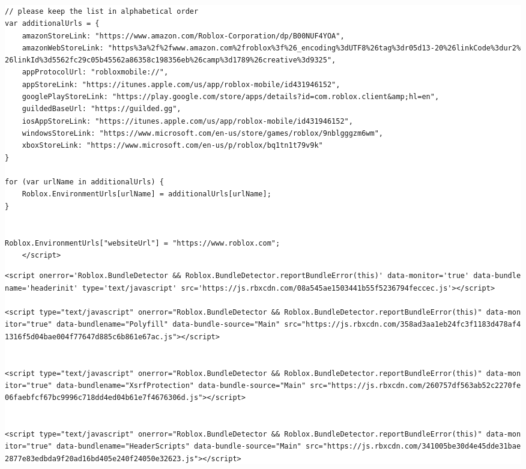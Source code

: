     // please keep the list in alphabetical order
    var additionalUrls = {
        amazonStoreLink: "https://www.amazon.com/Roblox-Corporation/dp/B00NUF4YOA",
        amazonWebStoreLink: "https%3a%2f%2fwww.amazon.com%2froblox%3f%26_encoding%3dUTF8%26tag%3dr05d13-20%26linkCode%3dur2%26linkId%3d5562fc29c05b45562a86358c198356eb%26camp%3d1789%26creative%3d9325",
        appProtocolUrl: "robloxmobile://",
        appStoreLink: "https://itunes.apple.com/us/app/roblox-mobile/id431946152",
        googlePlayStoreLink: "https://play.google.com/store/apps/details?id=com.roblox.client&amp;hl=en",
        guildedBaseUrl: "https://guilded.gg",
        iosAppStoreLink: "https://itunes.apple.com/us/app/roblox-mobile/id431946152",
        windowsStoreLink: "https://www.microsoft.com/en-us/store/games/roblox/9nblgggzm6wm",
        xboxStoreLink: "https://www.microsoft.com/en-us/p/roblox/bq1tn1t79v9k"
    }

    for (var urlName in additionalUrls) {
        Roblox.EnvironmentUrls[urlName] = additionalUrls[urlName];
    }
    

    Roblox.EnvironmentUrls["websiteUrl"] = "https://www.roblox.com";
        </script>


<script type="text/javascript">
    var Roblox = Roblox || {};
    Roblox.GaEventSettings = {
        gaDFPPreRollEnabled: "false" === "true",
        gaLaunchAttemptAndLaunchSuccessEnabled: "false" === "true",
        gaPerformanceEventEnabled: "false" === "true"
    };
</script>


    <script onerror='Roblox.BundleDetector && Roblox.BundleDetector.reportBundleError(this)' data-monitor='true' data-bundlename='headerinit' type='text/javascript' src='https://js.rbxcdn.com/08a545ae1503441b55f5236794feccec.js'></script>

    <script type="text/javascript" onerror="Roblox.BundleDetector && Roblox.BundleDetector.reportBundleError(this)" data-monitor="true" data-bundlename="Polyfill" data-bundle-source="Main" src="https://js.rbxcdn.com/358ad3aa1eb24fc3f1183d478af41316f5d04bae004f77647d885c6b861e67ac.js"></script>


    <script type="text/javascript" onerror="Roblox.BundleDetector && Roblox.BundleDetector.reportBundleError(this)" data-monitor="true" data-bundlename="XsrfProtection" data-bundle-source="Main" src="https://js.rbxcdn.com/260757df563ab52c2270fe06faebfcf67bc9996c718dd4ed04b61e7f4676306d.js"></script>


    <script type="text/javascript" onerror="Roblox.BundleDetector && Roblox.BundleDetector.reportBundleError(this)" data-monitor="true" data-bundlename="HeaderScripts" data-bundle-source="Main" src="https://js.rbxcdn.com/341005be30d4e45dde31bae2877e83edbda9f20ad16bd405e240f24050e32623.js"></script>



<meta name="sentry-meta"
      data-env-name="production"
      data-dsn="https://6750adeb1b1348e4a10b13e726d5c10b@sentry.io/1539367"
      data-sample-rate="0" /><script type="text/javascript" onerror="Roblox.BundleDetector && Roblox.BundleDetector.reportBundleError(this)" data-monitor="true" data-bundlename="Sentry" data-bundle-source="Main" src="https://js.rbxcdn.com/edc66704bd1974195d8c60f4a163441bec82f1bcb11c492e7df07c43f45a4d49.js"></script>
